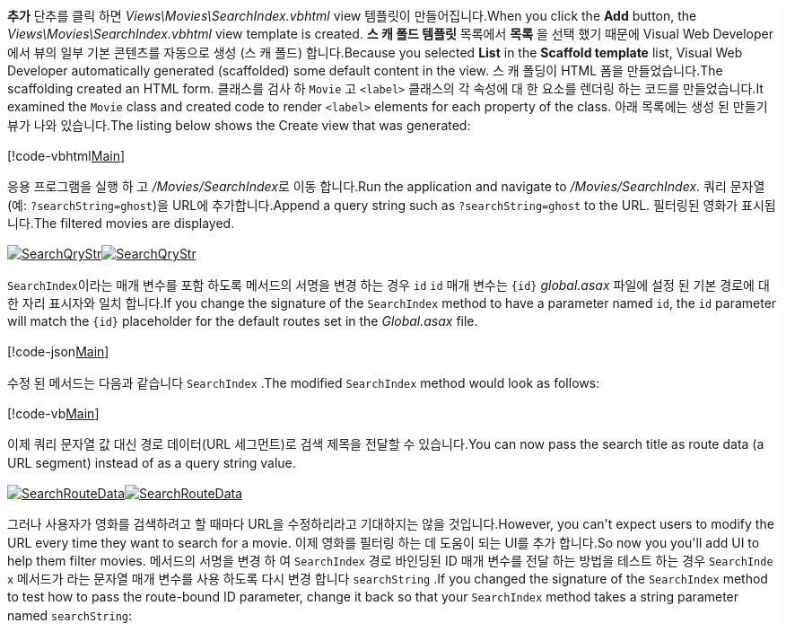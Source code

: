 <span data-ttu-id="a462f-208">**추가** 단추를 클릭 하면 *Views\Movies\SearchIndex.vbhtml* view 템플릿이 만들어집니다.</span><span class="sxs-lookup"><span data-stu-id="a462f-208">When you click the **Add** button, the *Views\Movies\SearchIndex.vbhtml* view template is created.</span></span> <span data-ttu-id="a462f-209">**스 캐 폴드 템플릿** 목록에서 **목록** 을 선택 했기 때문에 Visual Web Developer에서 뷰의 일부 기본 콘텐츠를 자동으로 생성 (스 캐 폴드) 합니다.</span><span class="sxs-lookup"><span data-stu-id="a462f-209">Because you selected **List** in the **Scaffold template** list, Visual Web Developer automatically generated (scaffolded) some default content in the view.</span></span> <span data-ttu-id="a462f-210">스 캐 폴딩이 HTML 폼을 만들었습니다.</span><span class="sxs-lookup"><span data-stu-id="a462f-210">The scaffolding created an HTML form.</span></span> <span data-ttu-id="a462f-211">클래스를 검사 하 `Movie` 고 `<label>` 클래스의 각 속성에 대 한 요소를 렌더링 하는 코드를 만들었습니다.</span><span class="sxs-lookup"><span data-stu-id="a462f-211">It examined the `Movie` class and created code to render `<label>` elements for each property of the class.</span></span> <span data-ttu-id="a462f-212">아래 목록에는 생성 된 만들기 뷰가 나와 있습니다.</span><span class="sxs-lookup"><span data-stu-id="a462f-212">The listing below shows the Create view that was generated:</span></span>

[!code-vbhtml[Main](examining-the-edit-methods-and-edit-view/samples/sample10.vbhtml)]

<span data-ttu-id="a462f-213">응용 프로그램을 실행 하 고 */Movies/SearchIndex*로 이동 합니다.</span><span class="sxs-lookup"><span data-stu-id="a462f-213">Run the application and navigate to */Movies/SearchIndex*.</span></span> <span data-ttu-id="a462f-214">쿼리 문자열(예: `?searchString=ghost`)을 URL에 추가합니다.</span><span class="sxs-lookup"><span data-stu-id="a462f-214">Append a query string such as `?searchString=ghost` to the URL.</span></span> <span data-ttu-id="a462f-215">필터링된 영화가 표시됩니다.</span><span class="sxs-lookup"><span data-stu-id="a462f-215">The filtered movies are displayed.</span></span>

<span data-ttu-id="a462f-216">[![SearchQryStr](examining-the-edit-methods-and-edit-view/_static/image14.png)](examining-the-edit-methods-and-edit-view/_static/image13.png)</span><span class="sxs-lookup"><span data-stu-id="a462f-216">[![SearchQryStr](examining-the-edit-methods-and-edit-view/_static/image14.png)](examining-the-edit-methods-and-edit-view/_static/image13.png)</span></span>

<span data-ttu-id="a462f-217">`SearchIndex`이라는 매개 변수를 포함 하도록 메서드의 서명을 변경 하는 경우 `id` `id` 매개 변수는 `{id}` *global.asax* 파일에 설정 된 기본 경로에 대 한 자리 표시자와 일치 합니다.</span><span class="sxs-lookup"><span data-stu-id="a462f-217">If you change the signature of the `SearchIndex` method to have a parameter named `id`, the `id` parameter will match the `{id}` placeholder for the default routes set in the *Global.asax* file.</span></span>

[!code-json[Main](examining-the-edit-methods-and-edit-view/samples/sample11.json)]

<span data-ttu-id="a462f-218">수정 된 메서드는 다음과 같습니다 `SearchIndex` .</span><span class="sxs-lookup"><span data-stu-id="a462f-218">The modified `SearchIndex` method would look as follows:</span></span>

[!code-vb[Main](examining-the-edit-methods-and-edit-view/samples/sample12.vb)]

<span data-ttu-id="a462f-219">이제 쿼리 문자열 값 대신 경로 데이터(URL 세그먼트)로 검색 제목을 전달할 수 있습니다.</span><span class="sxs-lookup"><span data-stu-id="a462f-219">You can now pass the search title as route data (a URL segment) instead of as a query string value.</span></span>

<span data-ttu-id="a462f-220">[![SearchRouteData](examining-the-edit-methods-and-edit-view/_static/image16.png)](examining-the-edit-methods-and-edit-view/_static/image15.png)</span><span class="sxs-lookup"><span data-stu-id="a462f-220">[![SearchRouteData](examining-the-edit-methods-and-edit-view/_static/image16.png)](examining-the-edit-methods-and-edit-view/_static/image15.png)</span></span>

<span data-ttu-id="a462f-221">그러나 사용자가 영화를 검색하려고 할 때마다 URL을 수정하리라고 기대하지는 않을 것입니다.</span><span class="sxs-lookup"><span data-stu-id="a462f-221">However, you can't expect users to modify the URL every time they want to search for a movie.</span></span> <span data-ttu-id="a462f-222">이제 영화를 필터링 하는 데 도움이 되는 UI를 추가 합니다.</span><span class="sxs-lookup"><span data-stu-id="a462f-222">So now you you'll add UI to help them filter movies.</span></span> <span data-ttu-id="a462f-223">메서드의 서명을 변경 하 여 `SearchIndex` 경로 바인딩된 ID 매개 변수를 전달 하는 방법을 테스트 하는 경우 `SearchIndex` 메서드가 라는 문자열 매개 변수를 사용 하도록 다시 변경 합니다 `searchString` .</span><span class="sxs-lookup"><span data-stu-id="a462f-223">If you changed the signature of the `SearchIndex` method to test how to pass the route-bound ID parameter, change it back so that your `SearchIndex` method takes a string parameter named `searchString`:</span></span>
